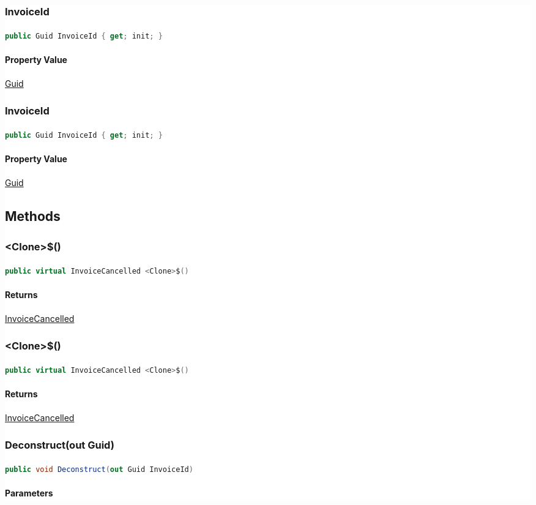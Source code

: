 ### <a id="Billing_Invoices_Contracts_IntegrationEvents_InvoiceCancelled_InvoiceId"></a> InvoiceId

```csharp
public Guid InvoiceId { get; init; }
```

#### Property Value

 [Guid](https://learn.microsoft.com/dotnet/api/system.guid)

### <a id="Billing_Invoices_Contracts_IntegrationEvents_InvoiceCancelled_InvoiceId"></a> InvoiceId

```csharp
public Guid InvoiceId { get; init; }
```

#### Property Value

 [Guid](https://learn.microsoft.com/dotnet/api/system.guid)

## Methods

### <a id="Billing_Invoices_Contracts_IntegrationEvents_InvoiceCancelled__Clone__"></a> <Clone\>$\(\)

```csharp
public virtual InvoiceCancelled <Clone>$()
```

#### Returns

 [InvoiceCancelled](Billing.Invoices.Contracts.IntegrationEvents.InvoiceCancelled.md)

### <a id="Billing_Invoices_Contracts_IntegrationEvents_InvoiceCancelled__Clone__"></a> <Clone\>$\(\)

```csharp
public virtual InvoiceCancelled <Clone>$()
```

#### Returns

 [InvoiceCancelled](Billing.Invoices.Contracts.IntegrationEvents.InvoiceCancelled.md)

### <a id="Billing_Invoices_Contracts_IntegrationEvents_InvoiceCancelled_Deconstruct_System_Guid__"></a> Deconstruct\(out Guid\)

```csharp
public void Deconstruct(out Guid InvoiceId)
```

#### Parameters
